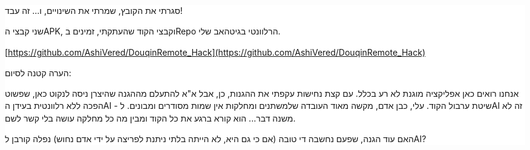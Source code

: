 סגרתי את הקובץ, שמרתי את השינויים, ו... זה עבד!

שני קבצי הAPK, וקבצי הקוד שהעתקתי, זמינים בRepo הרלוונטי בגיטהאב שלי.

[https://github.com/AshiVered/DouqinRemote_Hack](https://github.com/AshiVered/DouqinRemote_Hack)

הערה קטנה לסיום:

אנחנו רואים כאן אפליקציה מוגנת לא רע בכלל. עם קצת נחישות עקפתי את ההגנות, כן, אבל א"א להתעלם מההגנה שהיצרן ניסה לנקוט כאן, שפשוט הפכה ללא רלוונטית בעידן הAI - שיטת ערבול הקוד. עלי, כבן אדם, מקשה מאוד העובדה שלמשתנים ומחלקות אין שמות מסודרים ומבונים. לAI זה לא משנה דבר... הוא קורא ברגע את כל הקוד ומבין מה כל מחלקה עושה בלי קשר לשם.

האם עוד הגנה, שפעם נחשבה די טובה (אם כי גם היא, לא הייתה בלתי ניתנת לפריצה על ידי אדם נחוש) נפלה קורבן לAI?
